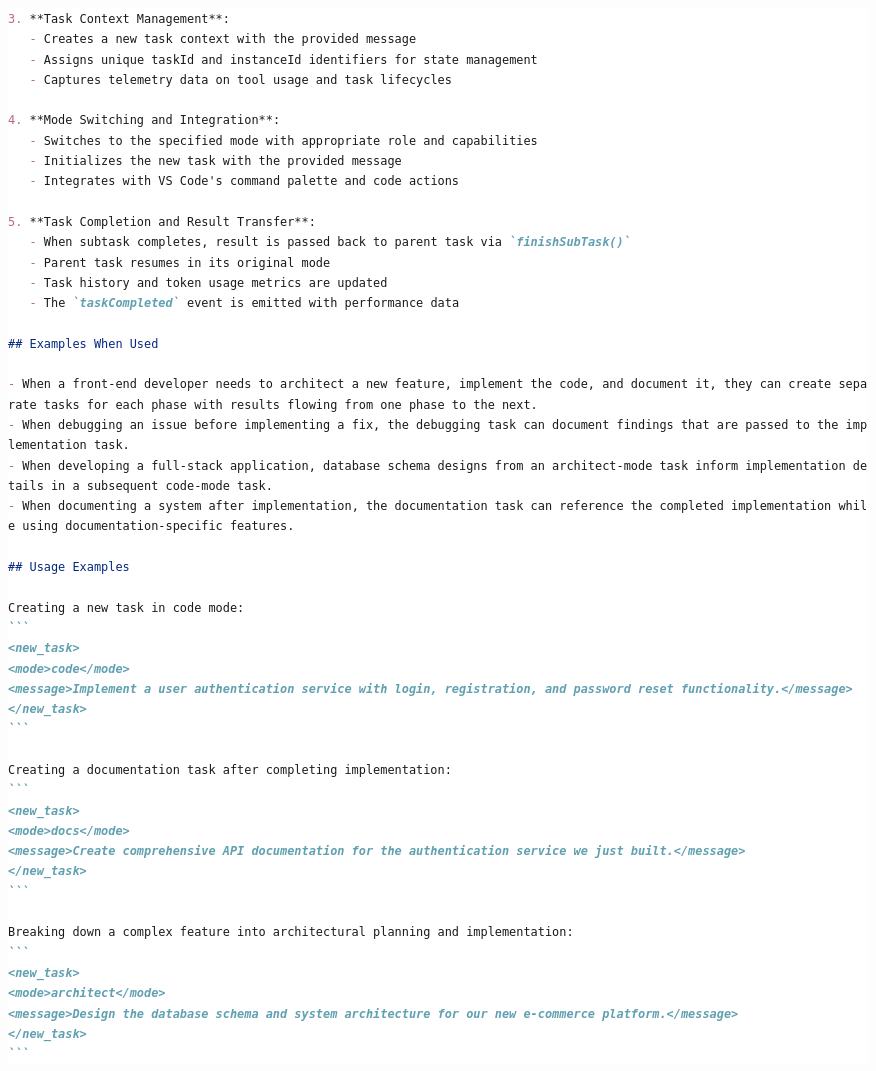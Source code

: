 ````markdown
3. **Task Context Management**:
   - Creates a new task context with the provided message
   - Assigns unique taskId and instanceId identifiers for state management
   - Captures telemetry data on tool usage and task lifecycles

4. **Mode Switching and Integration**:
   - Switches to the specified mode with appropriate role and capabilities
   - Initializes the new task with the provided message
   - Integrates with VS Code's command palette and code actions

5. **Task Completion and Result Transfer**:
   - When subtask completes, result is passed back to parent task via `finishSubTask()`
   - Parent task resumes in its original mode
   - Task history and token usage metrics are updated
   - The `taskCompleted` event is emitted with performance data

## Examples When Used

- When a front-end developer needs to architect a new feature, implement the code, and document it, they can create separate tasks for each phase with results flowing from one phase to the next.
- When debugging an issue before implementing a fix, the debugging task can document findings that are passed to the implementation task.
- When developing a full-stack application, database schema designs from an architect-mode task inform implementation details in a subsequent code-mode task.
- When documenting a system after implementation, the documentation task can reference the completed implementation while using documentation-specific features.

## Usage Examples

Creating a new task in code mode:
```
<new_task>
<mode>code</mode>
<message>Implement a user authentication service with login, registration, and password reset functionality.</message>
</new_task>
```

Creating a documentation task after completing implementation:
```
<new_task>
<mode>docs</mode>
<message>Create comprehensive API documentation for the authentication service we just built.</message>
</new_task>
```

Breaking down a complex feature into architectural planning and implementation:
```
<new_task>
<mode>architect</mode>
<message>Design the database schema and system architecture for our new e-commerce platform.</message>
</new_task>
```
````
